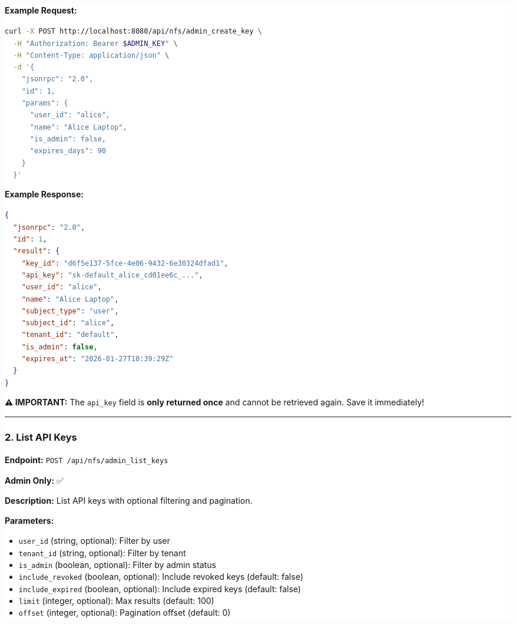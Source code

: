 **Example Request:**
```bash
curl -X POST http://localhost:8080/api/nfs/admin_create_key \
  -H "Authorization: Bearer $ADMIN_KEY" \
  -H "Content-Type: application/json" \
  -d '{
    "jsonrpc": "2.0",
    "id": 1,
    "params": {
      "user_id": "alice",
      "name": "Alice Laptop",
      "is_admin": false,
      "expires_days": 90
    }
  }'
```

**Example Response:**
```json
{
  "jsonrpc": "2.0",
  "id": 1,
  "result": {
    "key_id": "d6f5e137-5fce-4e06-9432-6e30324dfad1",
    "api_key": "sk-default_alice_cd01ee6c_...",
    "user_id": "alice",
    "name": "Alice Laptop",
    "subject_type": "user",
    "subject_id": "alice",
    "tenant_id": "default",
    "is_admin": false,
    "expires_at": "2026-01-27T18:39:29Z"
  }
}
```

**⚠️ IMPORTANT:** The `api_key` field is **only returned once** and cannot be retrieved again. Save it immediately!

---

### 2. List API Keys

**Endpoint:** `POST /api/nfs/admin_list_keys`

**Admin Only:** ✅

**Description:** List API keys with optional filtering and pagination.

**Parameters:**
- `user_id` (string, optional): Filter by user
- `tenant_id` (string, optional): Filter by tenant
- `is_admin` (boolean, optional): Filter by admin status
- `include_revoked` (boolean, optional): Include revoked keys (default: false)
- `include_expired` (boolean, optional): Include expired keys (default: false)
- `limit` (integer, optional): Max results (default: 100)
- `offset` (integer, optional): Pagination offset (default: 0)
